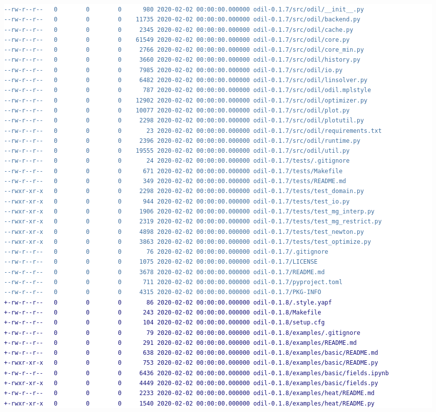 ```diff
--rw-r--r--   0        0        0      980 2020-02-02 00:00:00.000000 odil-0.1.7/src/odil/__init__.py
--rw-r--r--   0        0        0    11735 2020-02-02 00:00:00.000000 odil-0.1.7/src/odil/backend.py
--rw-r--r--   0        0        0     2345 2020-02-02 00:00:00.000000 odil-0.1.7/src/odil/cache.py
--rw-r--r--   0        0        0    61549 2020-02-02 00:00:00.000000 odil-0.1.7/src/odil/core.py
--rw-r--r--   0        0        0     2766 2020-02-02 00:00:00.000000 odil-0.1.7/src/odil/core_min.py
--rw-r--r--   0        0        0     3660 2020-02-02 00:00:00.000000 odil-0.1.7/src/odil/history.py
--rw-r--r--   0        0        0     7985 2020-02-02 00:00:00.000000 odil-0.1.7/src/odil/io.py
--rw-r--r--   0        0        0     6482 2020-02-02 00:00:00.000000 odil-0.1.7/src/odil/linsolver.py
--rw-r--r--   0        0        0      787 2020-02-02 00:00:00.000000 odil-0.1.7/src/odil/odil.mplstyle
--rw-r--r--   0        0        0    12902 2020-02-02 00:00:00.000000 odil-0.1.7/src/odil/optimizer.py
--rw-r--r--   0        0        0    10077 2020-02-02 00:00:00.000000 odil-0.1.7/src/odil/plot.py
--rw-r--r--   0        0        0     2298 2020-02-02 00:00:00.000000 odil-0.1.7/src/odil/plotutil.py
--rw-r--r--   0        0        0       23 2020-02-02 00:00:00.000000 odil-0.1.7/src/odil/requirements.txt
--rw-r--r--   0        0        0     2396 2020-02-02 00:00:00.000000 odil-0.1.7/src/odil/runtime.py
--rw-r--r--   0        0        0    19555 2020-02-02 00:00:00.000000 odil-0.1.7/src/odil/util.py
--rw-r--r--   0        0        0       24 2020-02-02 00:00:00.000000 odil-0.1.7/tests/.gitignore
--rw-r--r--   0        0        0      671 2020-02-02 00:00:00.000000 odil-0.1.7/tests/Makefile
--rw-r--r--   0        0        0      349 2020-02-02 00:00:00.000000 odil-0.1.7/tests/README.md
--rwxr-xr-x   0        0        0     2298 2020-02-02 00:00:00.000000 odil-0.1.7/tests/test_domain.py
--rwxr-xr-x   0        0        0      944 2020-02-02 00:00:00.000000 odil-0.1.7/tests/test_io.py
--rwxr-xr-x   0        0        0     1906 2020-02-02 00:00:00.000000 odil-0.1.7/tests/test_mg_interp.py
--rwxr-xr-x   0        0        0     2319 2020-02-02 00:00:00.000000 odil-0.1.7/tests/test_mg_restrict.py
--rwxr-xr-x   0        0        0     4898 2020-02-02 00:00:00.000000 odil-0.1.7/tests/test_newton.py
--rwxr-xr-x   0        0        0     3863 2020-02-02 00:00:00.000000 odil-0.1.7/tests/test_optimize.py
--rw-r--r--   0        0        0       76 2020-02-02 00:00:00.000000 odil-0.1.7/.gitignore
--rw-r--r--   0        0        0     1075 2020-02-02 00:00:00.000000 odil-0.1.7/LICENSE
--rw-r--r--   0        0        0     3678 2020-02-02 00:00:00.000000 odil-0.1.7/README.md
--rw-r--r--   0        0        0      711 2020-02-02 00:00:00.000000 odil-0.1.7/pyproject.toml
--rw-r--r--   0        0        0     4315 2020-02-02 00:00:00.000000 odil-0.1.7/PKG-INFO
+-rw-r--r--   0        0        0       86 2020-02-02 00:00:00.000000 odil-0.1.8/.style.yapf
+-rw-r--r--   0        0        0      243 2020-02-02 00:00:00.000000 odil-0.1.8/Makefile
+-rw-r--r--   0        0        0      104 2020-02-02 00:00:00.000000 odil-0.1.8/setup.cfg
+-rw-r--r--   0        0        0       79 2020-02-02 00:00:00.000000 odil-0.1.8/examples/.gitignore
+-rw-r--r--   0        0        0      291 2020-02-02 00:00:00.000000 odil-0.1.8/examples/README.md
+-rw-r--r--   0        0        0      638 2020-02-02 00:00:00.000000 odil-0.1.8/examples/basic/README.md
+-rwxr-xr-x   0        0        0      753 2020-02-02 00:00:00.000000 odil-0.1.8/examples/basic/README.py
+-rw-r--r--   0        0        0     6436 2020-02-02 00:00:00.000000 odil-0.1.8/examples/basic/fields.ipynb
+-rwxr-xr-x   0        0        0     4449 2020-02-02 00:00:00.000000 odil-0.1.8/examples/basic/fields.py
+-rw-r--r--   0        0        0     2233 2020-02-02 00:00:00.000000 odil-0.1.8/examples/heat/README.md
+-rwxr-xr-x   0        0        0     1540 2020-02-02 00:00:00.000000 odil-0.1.8/examples/heat/README.py
```